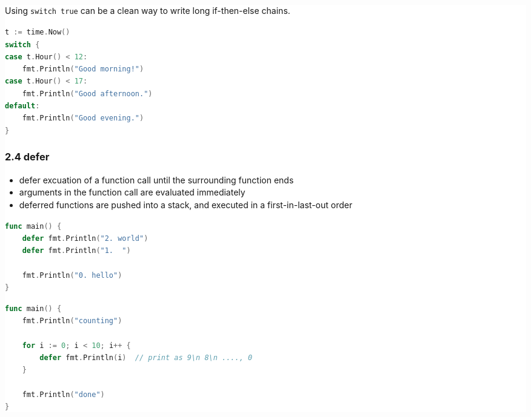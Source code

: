 Using `switch true` can be a clean way to write long if-then-else chains.

```go
t := time.Now()
switch {
case t.Hour() < 12:
    fmt.Println("Good morning!")
case t.Hour() < 17:
    fmt.Println("Good afternoon.")
default:
    fmt.Println("Good evening.")
}
```

### 2.4 defer

- defer excuation of a function call until the surrounding function ends
- arguments in the function call are evaluated immediately
- deferred functions are pushed into a stack, and executed in a first-in-last-out order

```go
func main() {
	defer fmt.Println("2. world")
	defer fmt.Println("1.  ")

	fmt.Println("0. hello")
}
```

```go
func main() {
	fmt.Println("counting")

	for i := 0; i < 10; i++ {
		defer fmt.Println(i)  // print as 9\n 8\n ...., 0
	}

	fmt.Println("done")
}
```
  
